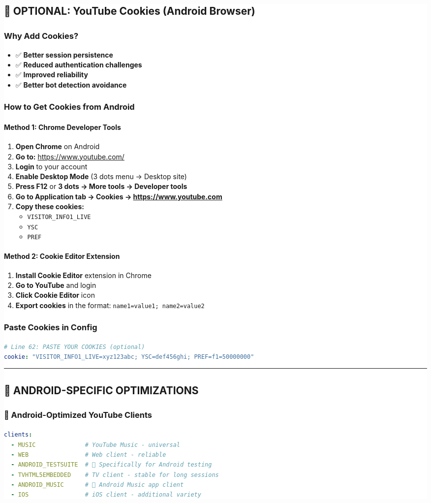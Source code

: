 
## 🍪 **OPTIONAL: YouTube Cookies (Android Browser)**

### **Why Add Cookies?**
- ✅ **Better session persistence**
- ✅ **Reduced authentication challenges**
- ✅ **Improved reliability**
- ✅ **Better bot detection avoidance**

### **How to Get Cookies from Android**

#### **Method 1: Chrome Developer Tools**
1. **Open Chrome** on Android
2. **Go to:** https://www.youtube.com/
3. **Login** to your account
4. **Enable Desktop Mode** (3 dots menu → Desktop site)
5. **Press F12** or **3 dots → More tools → Developer tools**
6. **Go to Application tab → Cookies → https://www.youtube.com**
7. **Copy these cookies:**
   - `VISITOR_INFO1_LIVE`
   - `YSC`
   - `PREF`

#### **Method 2: Cookie Editor Extension**
1. **Install Cookie Editor** extension in Chrome
2. **Go to YouTube** and login
3. **Click Cookie Editor** icon
4. **Export cookies** in the format: `name1=value1; name2=value2`

### **Paste Cookies in Config**
```yaml
# Line 62: PASTE YOUR COOKIES (optional)
cookie: "VISITOR_INFO1_LIVE=xyz123abc; YSC=def456ghi; PREF=f1=50000000"
```

---

## 🎯 **ANDROID-SPECIFIC OPTIMIZATIONS**

### **🤖 Android-Optimized YouTube Clients**
```yaml
clients:
  - MUSIC              # YouTube Music - universal
  - WEB                # Web client - reliable
  - ANDROID_TESTSUITE  # 🤖 Specifically for Android testing
  - TVHTML5EMBEDDED    # TV client - stable for long sessions
  - ANDROID_MUSIC      # 🤖 Android Music app client
  - IOS                # iOS client - additional variety
```
